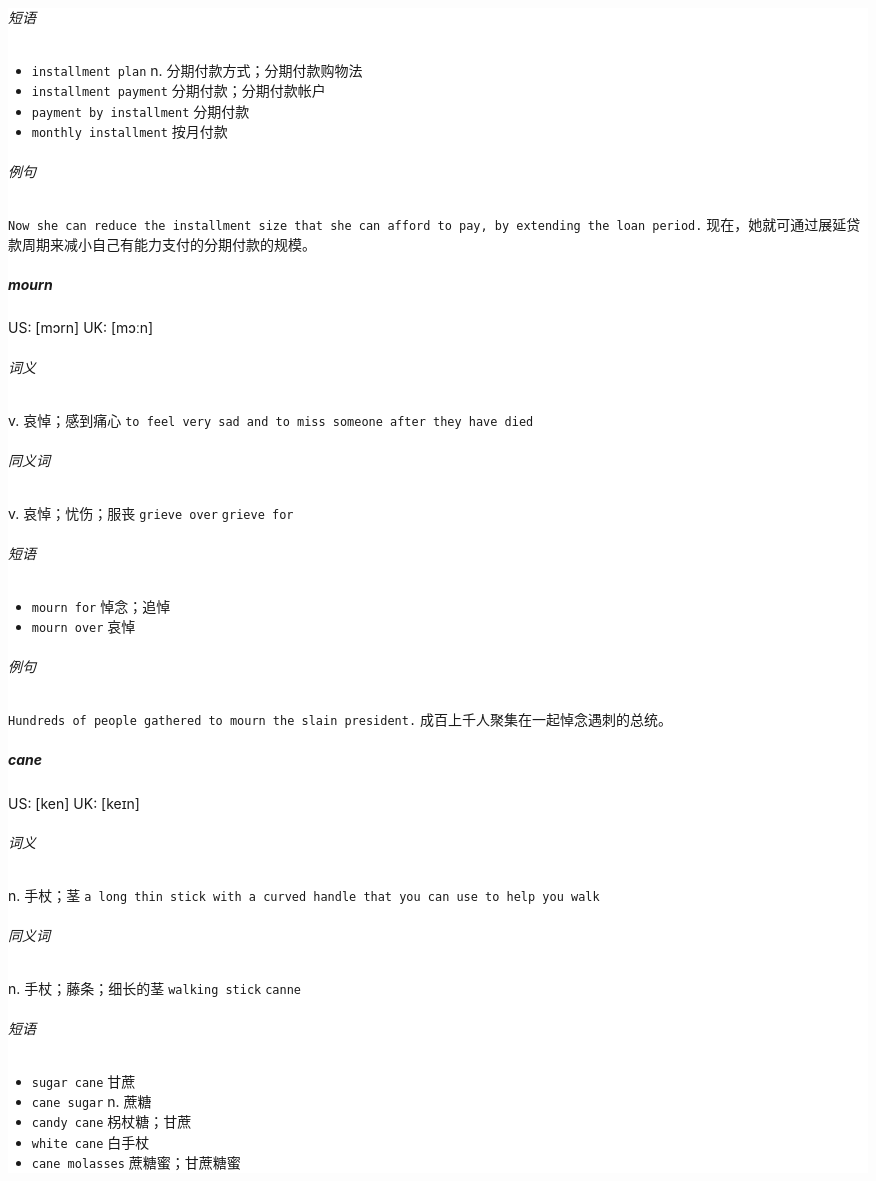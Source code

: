 
###### 短语

- `installment plan` n. 分期付款方式；分期付款购物法
- `installment payment` 分期付款；分期付款帐户
- `payment by installment` 分期付款
- `monthly installment` 按月付款

###### 例句

`Now she can reduce the installment size that she can afford to pay, by extending the loan period.`
现在，她就可通过展延贷款周期来减小自己有能力支付的分期付款的规模。


##### mourn

US: [mɔrn]
UK: [mɔːn]

###### 词义

v. 哀悼；感到痛心
`to feel very sad and to miss someone after they have died`

###### 同义词

v. 哀悼；忧伤；服丧
`grieve over` `grieve for`


###### 短语

- `mourn for` 悼念；追悼
- `mourn over` 哀悼

###### 例句

`Hundreds of people gathered to mourn the slain president.`
成百上千人聚集在一起悼念遇刺的总统。


##### cane

US: [ken]
UK: [keɪn]

###### 词义

n. 手杖；茎
`a long thin stick with a curved handle that you can use to help you walk`

###### 同义词

n. 手杖；藤条；细长的茎
`walking stick` `canne`


###### 短语

- `sugar cane` 甘蔗
- `cane sugar` n. 蔗糖
- `candy cane` 柺杖糖；甘蔗
- `white cane` 白手杖
- `cane molasses` 蔗糖蜜；甘蔗糖蜜
